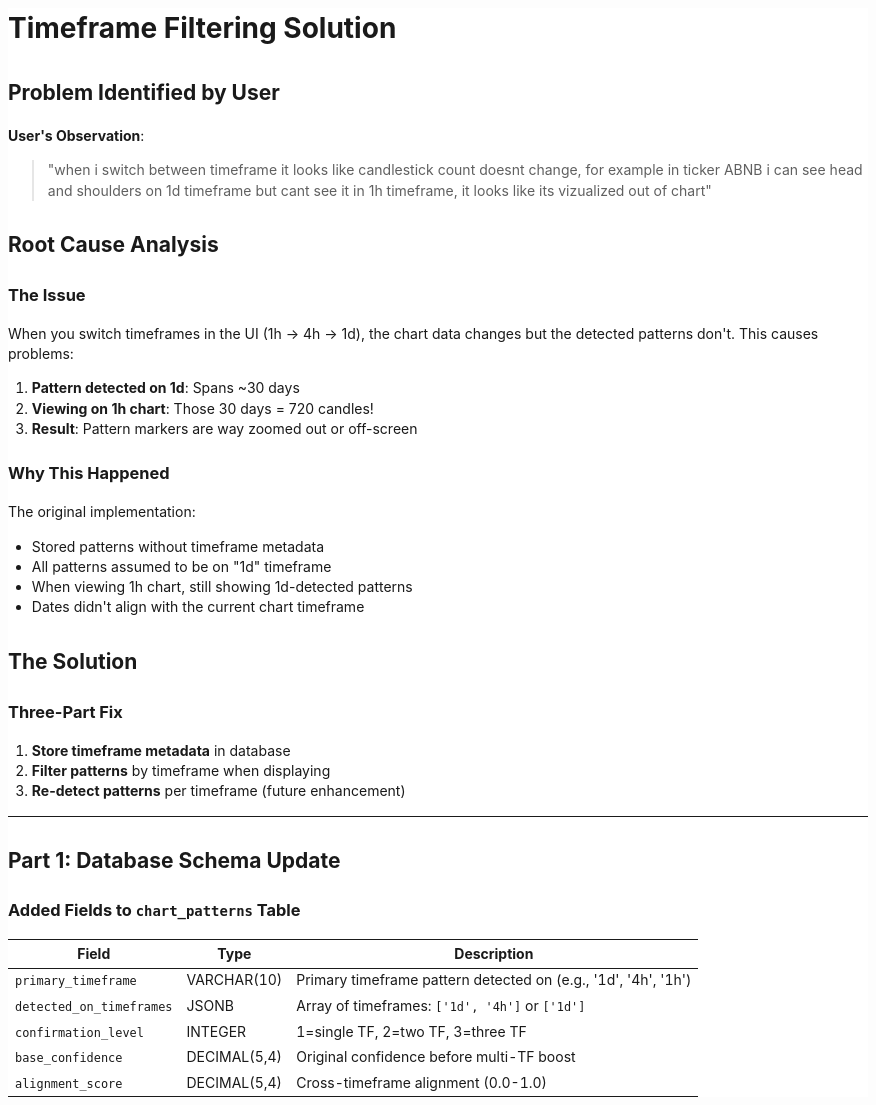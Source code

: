 # Timeframe Filtering Solution

## Problem Identified by User

**User's Observation**:
> "when i switch between timeframe it looks like candlestick count doesnt change, for example in ticker ABNB i can see head and shoulders on 1d timeframe but cant see it in 1h timeframe, it looks like its vizualized out of chart"

## Root Cause Analysis

### The Issue

When you switch timeframes in the UI (1h → 4h → 1d), the chart data changes but the detected patterns don't. This causes problems:

1. **Pattern detected on 1d**: Spans ~30 days
2. **Viewing on 1h chart**: Those 30 days = 720 candles!
3. **Result**: Pattern markers are way zoomed out or off-screen

### Why This Happened

The original implementation:
- Stored patterns without timeframe metadata
- All patterns assumed to be on "1d" timeframe
- When viewing 1h chart, still showing 1d-detected patterns
- Dates didn't align with the current chart timeframe

## The Solution

### Three-Part Fix

1. **Store timeframe metadata** in database
2. **Filter patterns** by timeframe when displaying
3. **Re-detect patterns** per timeframe (future enhancement)

---

## Part 1: Database Schema Update

### Added Fields to `chart_patterns` Table

| Field | Type | Description |
|-------|------|-------------|
| `primary_timeframe` | VARCHAR(10) | Primary timeframe pattern detected on (e.g., '1d', '4h', '1h') |
| `detected_on_timeframes` | JSONB | Array of timeframes: `['1d', '4h']` or `['1d']` |
| `confirmation_level` | INTEGER | 1=single TF, 2=two TF, 3=three TF |
| `base_confidence` | DECIMAL(5,4) | Original confidence before multi-TF boost |
| `alignment_score` | DECIMAL(5,4) | Cross-timeframe alignment (0.0-1.0) |
